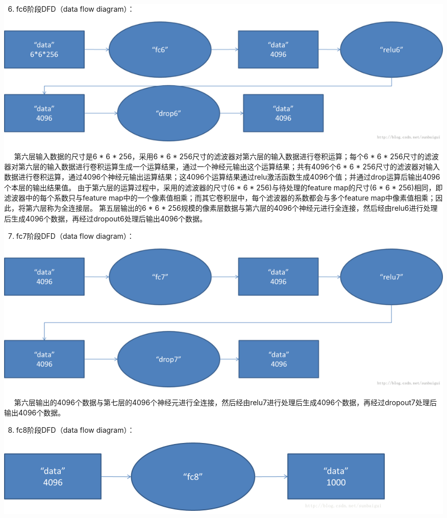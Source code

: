 
6. fc6阶段DFD（data flow diagram）：

![](./img/ch4/image8.png)

&nbsp;&nbsp;&nbsp;&nbsp;
第六层输入数据的尺寸是6 \* 6 \* 256，采用6 \* 6 \* 256尺寸的滤波器对第六层的输入数据进行卷积运算；每个6 \* 6 \* 256尺寸的滤波器对第六层的输入数据进行卷积运算生成一个运算结果，通过一个神经元输出这个运算结果；共有4096个6 \* 6 \* 256尺寸的滤波器对输入数据进行卷积运算，通过4096个神经元输出运算结果；这4096个运算结果通过relu激活函数生成4096个值；并通过drop运算后输出4096个本层的输出结果值。       由于第六层的运算过程中，采用的滤波器的尺寸(6 \* 6 \* 256)与待处理的feature map的尺寸(6 \* 6 \* 256)相同，即滤波器中的每个系数只与feature map中的一个像素值相乘；而其它卷积层中，每个滤波器的系数都会与多个feature map中像素值相乘；因此，将第六层称为全连接层。  第五层输出的6 \* 6 \* 256规模的像素层数据与第六层的4096个神经元进行全连接，然后经由relu6进行处理后生成4096个数据，再经过dropout6处理后输出4096个数据。

7. fc7阶段DFD（data flow diagram）：

![](./img/ch4/image9.png)

&nbsp;&nbsp;&nbsp;&nbsp; 
第六层输出的4096个数据与第七层的4096个神经元进行全连接，然后经由relu7进行处理后生成4096个数据，再经过dropout7处理后输出4096个数据。

8. fc8阶段DFD（data flow diagram）：

![](./img/ch4/image10.png)
 